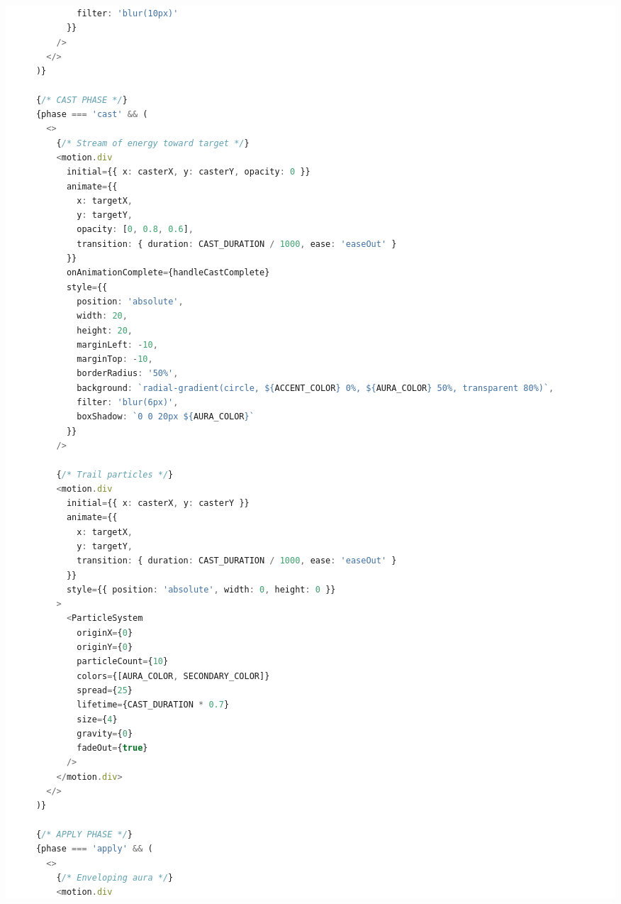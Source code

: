 ```typescript
              filter: 'blur(10px)'
            }}
          />
        </>
      )}

      {/* CAST PHASE */}
      {phase === 'cast' && (
        <>
          {/* Stream of energy toward target */}
          <motion.div
            initial={{ x: casterX, y: casterY, opacity: 0 }}
            animate={{
              x: targetX,
              y: targetY,
              opacity: [0, 0.8, 0.6],
              transition: { duration: CAST_DURATION / 1000, ease: 'easeOut' }
            }}
            onAnimationComplete={handleCastComplete}
            style={{
              position: 'absolute',
              width: 20,
              height: 20,
              marginLeft: -10,
              marginTop: -10,
              borderRadius: '50%',
              background: `radial-gradient(circle, ${ACCENT_COLOR} 0%, ${AURA_COLOR} 50%, transparent 80%)`,
              filter: 'blur(6px)',
              boxShadow: `0 0 20px ${AURA_COLOR}`
            }}
          />

          {/* Trail particles */}
          <motion.div
            initial={{ x: casterX, y: casterY }}
            animate={{
              x: targetX,
              y: targetY,
              transition: { duration: CAST_DURATION / 1000, ease: 'easeOut' }
            }}
            style={{ position: 'absolute', width: 0, height: 0 }}
          >
            <ParticleSystem
              originX={0}
              originY={0}
              particleCount={10}
              colors={[AURA_COLOR, SECONDARY_COLOR]}
              spread={25}
              lifetime={CAST_DURATION * 0.7}
              size={4}
              gravity={0}
              fadeOut={true}
            />
          </motion.div>
        </>
      )}

      {/* APPLY PHASE */}
      {phase === 'apply' && (
        <>
          {/* Enveloping aura */}
          <motion.div
```